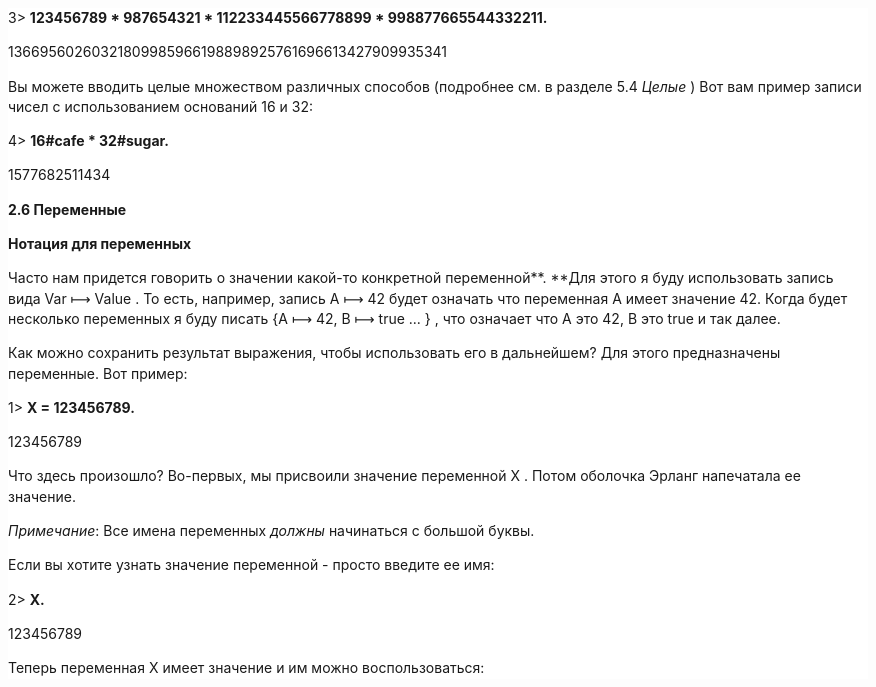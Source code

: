  

3\> **123456789 \* 987654321 \* 112233445566778899 \*
998877665544332211.**

13669560260321809985966198898925761696613427909935341

 

Вы можете вводить целые множеством различных способов (подробнее см. в
разделе 5.4 *Целые* ) Вот вам пример записи чисел с использованием
оснований 16 и 32:

 

4\> **16\#cafe \* 32\#sugar.**

1577682511434

 

 

**2.6 Переменные**

 

 

**Нотация для переменных**

Часто нам придется говорить о значении какой-то конкретной переменной**.
**Для этого я буду использовать запись вида Var ⟼ Value . То есть,
например, запись А ⟼ 42 будет означать что переменная А имеет значение
42. Когда будет несколько переменных я буду писать {A ⟼ 42, В ⟼ true ...
} , что означает что А это 42, В это true и так далее.

 

 

Как можно сохранить результат выражения, чтобы использовать его в
дальнейшем? Для этого предназначены переменные. Вот пример:

 

1\> **X = 123456789.**

123456789

 

Что здесь произошло? Во-первых, мы присвоили значение переменной Х .
Потом оболочка Эрланг напечатала ее значение.

 

*Примечание*: Все имена переменных *должны* начинаться с большой буквы.

 

Если вы хотите узнать значение переменной - просто введите ее имя:

 

2\> **X.**

123456789

 

Теперь переменная Х имеет значение и им можно воспользоваться:
